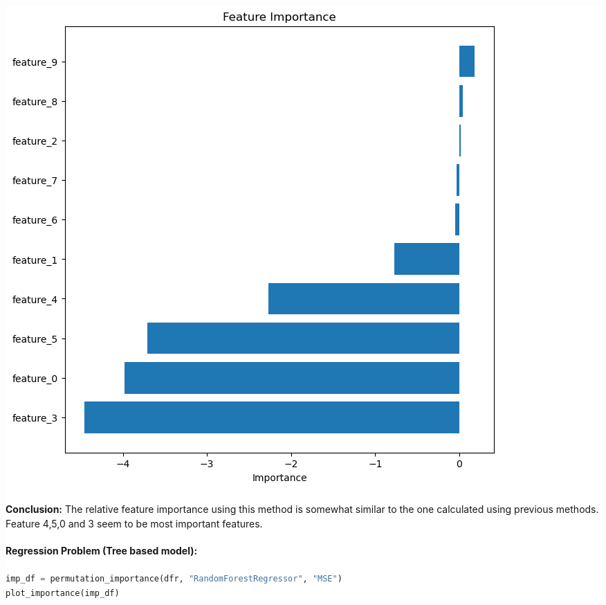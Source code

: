 ![png](output_23_0.png)
    


**Conclusion:** The relative feature importance using this method is somewhat similar to the one calculated using previous methods. Feature 4,5,0 and 3 seem to be most important features.

<a id="2dc"></a>
#### Regression Problem (Tree based model):


```python
imp_df = permutation_importance(dfr, "RandomForestRegressor", "MSE")
plot_importance(imp_df)
```


    
